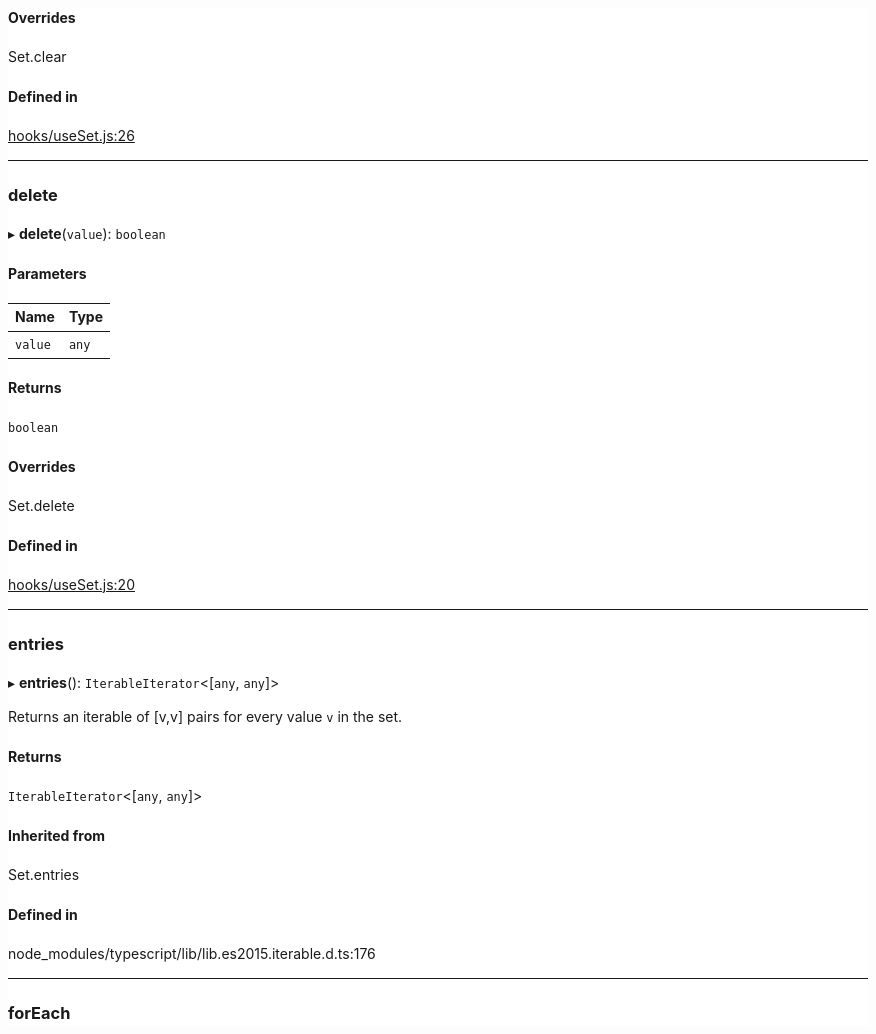#### Overrides

Set.clear

#### Defined in

[hooks/useSet.js:26](https://github.com/Twipped/hooks/blob/86a2b07/hooks/useSet.js#L26)

___

### delete

▸ **delete**(`value`): `boolean`

#### Parameters

| Name | Type |
| :------ | :------ |
| `value` | `any` |

#### Returns

`boolean`

#### Overrides

Set.delete

#### Defined in

[hooks/useSet.js:20](https://github.com/Twipped/hooks/blob/86a2b07/hooks/useSet.js#L20)

___

### entries

▸ **entries**(): `IterableIterator`<[`any`, `any`]\>

Returns an iterable of [v,v] pairs for every value `v` in the set.

#### Returns

`IterableIterator`<[`any`, `any`]\>

#### Inherited from

Set.entries

#### Defined in

node_modules/typescript/lib/lib.es2015.iterable.d.ts:176

___

### forEach
